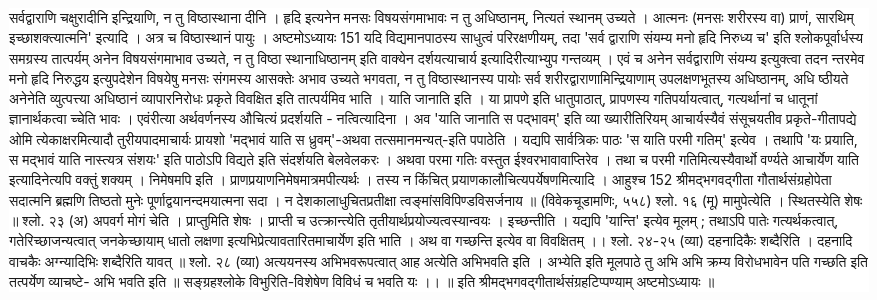 सर्वद्वाराणि चक्षुरादीनि इन्द्रियाणि, न तु विष्ठास्थाना दीनि । हृदि इत्यनेन मनसः विषयसंगमाभावः न तु अधिष्ठानम्, नित्यतं स्थानम् उच्यते । आत्मनः (मनसः 
शरीरस्य वा) प्राणं, सारथिम् इच्छाशक्त्यात्मनि' इत्यादि । अत्र च विष्ठास्थानं पायुः । 
अष्टमोऽध्यायः 
151 
यदि विद्यमानपाठस्य साधुत्वं परिरक्षणीयम्, तदा 'सर्व द्वाराणि संयम्य मनो हृदि निरुध्य च' इति श्लोकपूर्वार्धस्य समग्रस्य तात्पर्यम् अनेन विषयसंगमाभाव उच्यते, न तु विष्ठा स्थानाधिष्ठानम् इति वाक्येन दर्शयत्याचार्य इत्यादिरीत्याभ्युप गन्तव्यम् । एवं च अनेन सर्वद्वाराणि संयम्य इत्युक्त्वा तदन न्तरमेव मनो हृदि निरुद्धय इत्युपदेशेन विषयेषु मनसः संगमस्य आसक्तेः अभाव उच्यते भगवता, न तु विष्ठास्थानस्य पायोः सर्व शरीरद्वाराणामिन्द्रियाणाम् उपलक्षणभूतस्य अधिष्ठानम्, अधि ष्ठीयते अनेनेति व्युत्पत्त्या अधिष्ठानं व्यापारनिरोधः प्रकृते विवक्षित इति तात्पर्यमिव भाति । 
याति जानाति इति । या प्रापणे इति धातुपाठात्, प्रापणस्य गतिपर्यायत्वात्, गत्यर्थानां च धातूनां ज्ञानार्थकत्वा च्चेति भावः । एवंरीत्या अर्थवर्णनस्य औचित्यं प्रदर्शयति - नत्वित्यादिना । अव 'याति जानाति स पद्भावम्' इति व्या ख्यारीतिरियम् आचार्यस्यैवं संसूचयतीव प्रकृते-गीतापद्ये ओमि त्येकाक्षरमित्यादौ तुरीयपादमाचार्यः प्रायशो 'मद्भावं याति स ध्रुवम्'-अथवा तत्समानमन्यत्-इति पपाठेति । यद्यपि सार्वत्रिकः पाठः 'स याति परमी गतिम्' इत्येव । तथापि 'यः प्रयाति, स मद्भावं याति नास्त्यत्र संशयः' इति पाठोऽपि विद्यते इति संदर्शयति बेलवेलकरः । अथवा परमा गतिः वस्तुत ईश्वरभावावाप्तिरेव । तथा च परमी गतिमित्यस्यैवार्थो वर्ण्यते 
आचार्येण याति इत्यादिनेत्यपि वक्तुं शक्यम् । 
निमेषमपि इति । प्राणप्रयाणनिमेषमात्रमपीत्यर्थः । तस्य न किंचित् प्रयाणकालौचित्यपर्येषणमित्यादि । आहुश्च 
152 
श्रीमद्भगवद्गीता गौतार्थसंग्रहोपेता सदात्मनि ब्रह्मणि तिष्ठतो मुनेः 
पूर्णाद्वयानन्दमयात्मना सदा । न देशकालाधुचितप्रतीक्षा 
त्वङ्मांसविपिण्डविसर्जनाय ॥ 
(विवेकचूडामणिः, ५५८) श्लो. १६ (मू) मामुपेत्येति । स्थितस्येति शेषः ॥ 
श्लो. २३ (अ) अपवर्ग मोगं चेति । प्राप्तुमिति शेषः । प्राप्ती च उत्क्रान्त्येति तृतीयार्थप्रयोज्यत्वस्यान्वयः । 
इच्छन्तीति । यद्यपि 'यान्ति' इत्येव मूलम् ; तथाऽपि पातेः गत्यर्थकत्वात्, गतेरिच्छाजन्यत्वात् जनकेच्छायाम् धातो लक्षणा इत्यभिप्रेत्यावतारितमाचार्येण इति भाति । अथ वा गच्छन्ति इत्येव वा विवक्षितम् ।। 
श्लो. २४-२५ (व्या) दहनादिकैः शब्दैरिति । दहनादि वाचकैः अग्न्यादिभिः शब्दैरिति यावत् ॥ 
श्लो. २८ (व्या) अत्ययनस्य अभिभवरूपत्वात् आह अत्येति अभिभवति इति । अभ्येति इति मूलपाठे तु अभि अभि क्रम्य विरोधभावेन पति गच्छति इति तत्पर्येण व्याचष्टे- अभि भवति इति ॥ 
सङ्ग्रहश्लोके विभुरिति-विशेषेण विविधं च भवति यः ।। ॥ इति श्रीमद्भगवद्गीतार्थसंग्रहटिप्पण्याम् अष्टमोऽध्यायः ॥ 
